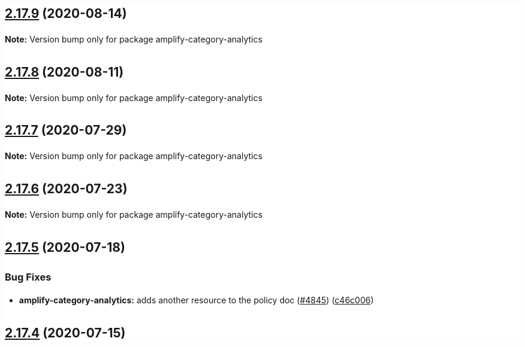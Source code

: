 
## [2.17.9](https://github.com/aws-amplify/amplify-cli/compare/amplify-category-analytics@2.17.8...amplify-category-analytics@2.17.9) (2020-08-14)

**Note:** Version bump only for package amplify-category-analytics





## [2.17.8](https://github.com/aws-amplify/amplify-cli/compare/amplify-category-analytics@2.17.7...amplify-category-analytics@2.17.8) (2020-08-11)

**Note:** Version bump only for package amplify-category-analytics





## [2.17.7](https://github.com/aws-amplify/amplify-cli/compare/amplify-category-analytics@2.17.5...amplify-category-analytics@2.17.7) (2020-07-29)

**Note:** Version bump only for package amplify-category-analytics





## [2.17.6](https://github.com/aws-amplify/amplify-cli/compare/amplify-category-analytics@2.17.5...amplify-category-analytics@2.17.6) (2020-07-23)

**Note:** Version bump only for package amplify-category-analytics





## [2.17.5](https://github.com/aws-amplify/amplify-cli/compare/amplify-category-analytics@2.17.4...amplify-category-analytics@2.17.5) (2020-07-18)


### Bug Fixes

* **amplify-category-analytics:** adds another resource to the policy doc ([#4845](https://github.com/aws-amplify/amplify-cli/issues/4845)) ([c46c006](https://github.com/aws-amplify/amplify-cli/commit/c46c0063724a6c978c8c5e032c3eccabed58af7c))





## [2.17.4](https://github.com/aws-amplify/amplify-cli/compare/amplify-category-analytics@2.17.3...amplify-category-analytics@2.17.4) (2020-07-15)
